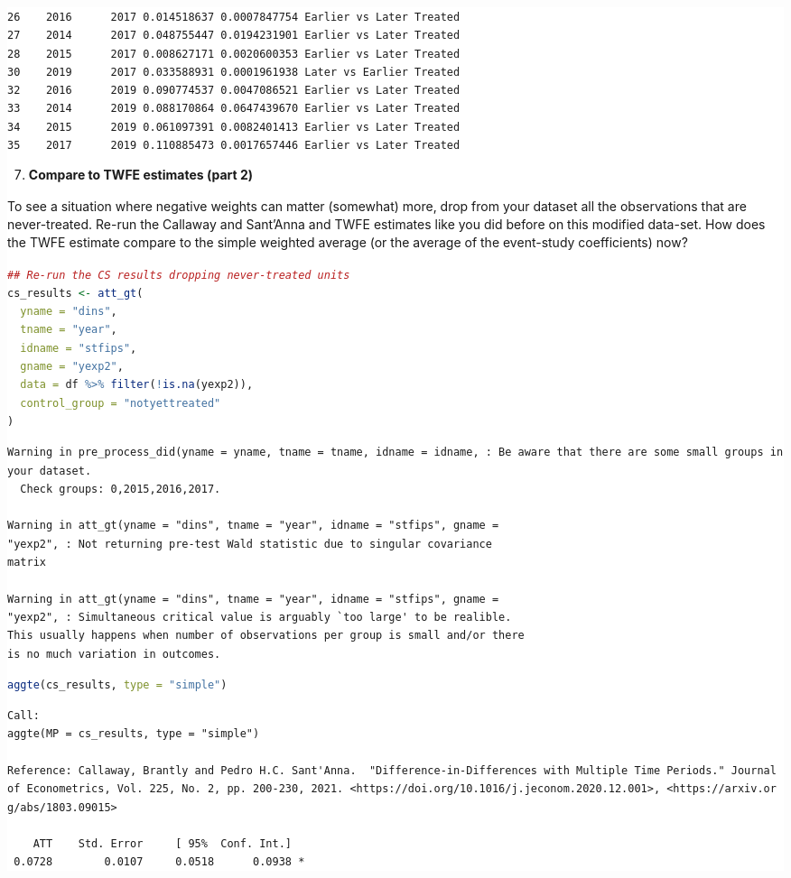     26    2016      2017 0.014518637 0.0007847754 Earlier vs Later Treated
    27    2014      2017 0.048755447 0.0194231901 Earlier vs Later Treated
    28    2015      2017 0.008627171 0.0020600353 Earlier vs Later Treated
    30    2019      2017 0.033588931 0.0001961938 Later vs Earlier Treated
    32    2016      2019 0.090774537 0.0047086521 Earlier vs Later Treated
    33    2014      2019 0.088170864 0.0647439670 Earlier vs Later Treated
    34    2015      2019 0.061097391 0.0082401413 Earlier vs Later Treated
    35    2017      2019 0.110885473 0.0017657446 Earlier vs Later Treated

7.  **Compare to TWFE estimates (part 2)**

To see a situation where negative weights can matter (somewhat) more,
drop from your dataset all the observations that are never-treated.
Re-run the Callaway and Sant’Anna and TWFE estimates like you did before
on this modified data-set. How does the TWFE estimate compare to the
simple weighted average (or the average of the event-study coefficients)
now?

``` r
## Re-run the CS results dropping never-treated units
cs_results <- att_gt(
  yname = "dins",
  tname = "year",
  idname = "stfips",
  gname = "yexp2",
  data = df %>% filter(!is.na(yexp2)),
  control_group = "notyettreated"
)
```

    Warning in pre_process_did(yname = yname, tname = tname, idname = idname, : Be aware that there are some small groups in your dataset.
      Check groups: 0,2015,2016,2017.

    Warning in att_gt(yname = "dins", tname = "year", idname = "stfips", gname =
    "yexp2", : Not returning pre-test Wald statistic due to singular covariance
    matrix

    Warning in att_gt(yname = "dins", tname = "year", idname = "stfips", gname =
    "yexp2", : Simultaneous critical value is arguably `too large' to be realible.
    This usually happens when number of observations per group is small and/or there
    is no much variation in outcomes.

``` r
aggte(cs_results, type = "simple")
```


    Call:
    aggte(MP = cs_results, type = "simple")

    Reference: Callaway, Brantly and Pedro H.C. Sant'Anna.  "Difference-in-Differences with Multiple Time Periods." Journal of Econometrics, Vol. 225, No. 2, pp. 200-230, 2021. <https://doi.org/10.1016/j.jeconom.2020.12.001>, <https://arxiv.org/abs/1803.09015> 

        ATT    Std. Error     [ 95%  Conf. Int.]  
     0.0728        0.0107     0.0518      0.0938 *
